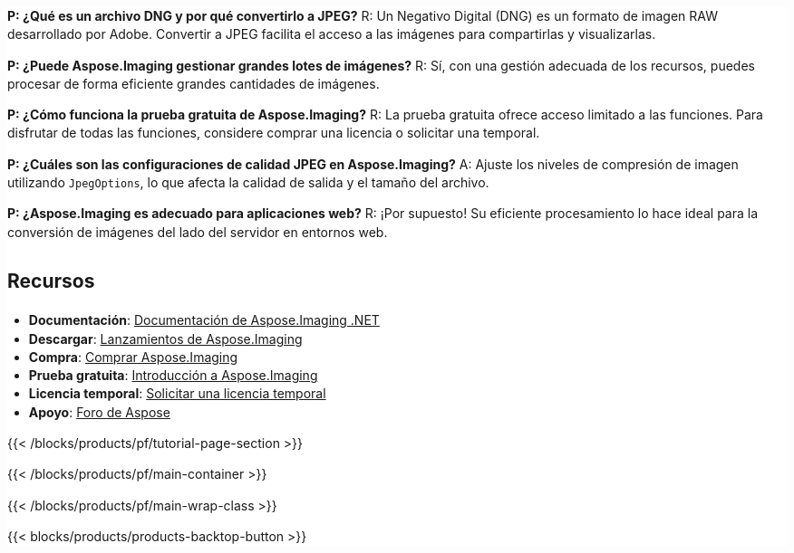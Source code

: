 **P: ¿Qué es un archivo DNG y por qué convertirlo a JPEG?**
R: Un Negativo Digital (DNG) es un formato de imagen RAW desarrollado por Adobe. Convertir a JPEG facilita el acceso a las imágenes para compartirlas y visualizarlas.

**P: ¿Puede Aspose.Imaging gestionar grandes lotes de imágenes?**
R: Sí, con una gestión adecuada de los recursos, puedes procesar de forma eficiente grandes cantidades de imágenes.

**P: ¿Cómo funciona la prueba gratuita de Aspose.Imaging?**
R: La prueba gratuita ofrece acceso limitado a las funciones. Para disfrutar de todas las funciones, considere comprar una licencia o solicitar una temporal.

**P: ¿Cuáles son las configuraciones de calidad JPEG en Aspose.Imaging?**
A: Ajuste los niveles de compresión de imagen utilizando `JpegOptions`, lo que afecta la calidad de salida y el tamaño del archivo.

**P: ¿Aspose.Imaging es adecuado para aplicaciones web?**
R: ¡Por supuesto! Su eficiente procesamiento lo hace ideal para la conversión de imágenes del lado del servidor en entornos web.

## Recursos
- **Documentación**: [Documentación de Aspose.Imaging .NET](https://reference.aspose.com/imaging/net/)
- **Descargar**: [Lanzamientos de Aspose.Imaging](https://releases.aspose.com/imaging/net/)
- **Compra**: [Comprar Aspose.Imaging](https://purchase.aspose.com/buy)
- **Prueba gratuita**: [Introducción a Aspose.Imaging](https://releases.aspose.com/imaging/net/)
- **Licencia temporal**: [Solicitar una licencia temporal](https://purchase.aspose.com/temporary-license/)
- **Apoyo**: [Foro de Aspose](https://forum.aspose.com/c/imaging/10)

{{< /blocks/products/pf/tutorial-page-section >}}

{{< /blocks/products/pf/main-container >}}

{{< /blocks/products/pf/main-wrap-class >}}

{{< blocks/products/products-backtop-button >}}